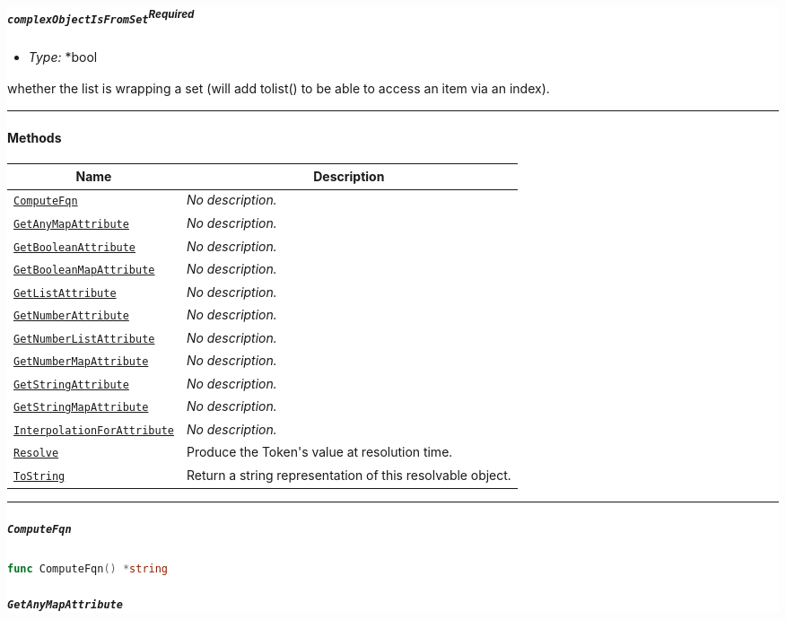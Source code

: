 ##### `complexObjectIsFromSet`<sup>Required</sup> <a name="complexObjectIsFromSet" id="rhizo-co-terraform-provider-oci.dataOciContainerInstancesContainerInstanceShape.DataOciContainerInstancesContainerInstanceShapeItemsNetworkingBandwidthOptionsOutputReference.Initializer.parameter.complexObjectIsFromSet"></a>

- *Type:* *bool

whether the list is wrapping a set (will add tolist() to be able to access an item via an index).

---

#### Methods <a name="Methods" id="Methods"></a>

| **Name** | **Description** |
| --- | --- |
| <code><a href="#rhizo-co-terraform-provider-oci.dataOciContainerInstancesContainerInstanceShape.DataOciContainerInstancesContainerInstanceShapeItemsNetworkingBandwidthOptionsOutputReference.computeFqn">ComputeFqn</a></code> | *No description.* |
| <code><a href="#rhizo-co-terraform-provider-oci.dataOciContainerInstancesContainerInstanceShape.DataOciContainerInstancesContainerInstanceShapeItemsNetworkingBandwidthOptionsOutputReference.getAnyMapAttribute">GetAnyMapAttribute</a></code> | *No description.* |
| <code><a href="#rhizo-co-terraform-provider-oci.dataOciContainerInstancesContainerInstanceShape.DataOciContainerInstancesContainerInstanceShapeItemsNetworkingBandwidthOptionsOutputReference.getBooleanAttribute">GetBooleanAttribute</a></code> | *No description.* |
| <code><a href="#rhizo-co-terraform-provider-oci.dataOciContainerInstancesContainerInstanceShape.DataOciContainerInstancesContainerInstanceShapeItemsNetworkingBandwidthOptionsOutputReference.getBooleanMapAttribute">GetBooleanMapAttribute</a></code> | *No description.* |
| <code><a href="#rhizo-co-terraform-provider-oci.dataOciContainerInstancesContainerInstanceShape.DataOciContainerInstancesContainerInstanceShapeItemsNetworkingBandwidthOptionsOutputReference.getListAttribute">GetListAttribute</a></code> | *No description.* |
| <code><a href="#rhizo-co-terraform-provider-oci.dataOciContainerInstancesContainerInstanceShape.DataOciContainerInstancesContainerInstanceShapeItemsNetworkingBandwidthOptionsOutputReference.getNumberAttribute">GetNumberAttribute</a></code> | *No description.* |
| <code><a href="#rhizo-co-terraform-provider-oci.dataOciContainerInstancesContainerInstanceShape.DataOciContainerInstancesContainerInstanceShapeItemsNetworkingBandwidthOptionsOutputReference.getNumberListAttribute">GetNumberListAttribute</a></code> | *No description.* |
| <code><a href="#rhizo-co-terraform-provider-oci.dataOciContainerInstancesContainerInstanceShape.DataOciContainerInstancesContainerInstanceShapeItemsNetworkingBandwidthOptionsOutputReference.getNumberMapAttribute">GetNumberMapAttribute</a></code> | *No description.* |
| <code><a href="#rhizo-co-terraform-provider-oci.dataOciContainerInstancesContainerInstanceShape.DataOciContainerInstancesContainerInstanceShapeItemsNetworkingBandwidthOptionsOutputReference.getStringAttribute">GetStringAttribute</a></code> | *No description.* |
| <code><a href="#rhizo-co-terraform-provider-oci.dataOciContainerInstancesContainerInstanceShape.DataOciContainerInstancesContainerInstanceShapeItemsNetworkingBandwidthOptionsOutputReference.getStringMapAttribute">GetStringMapAttribute</a></code> | *No description.* |
| <code><a href="#rhizo-co-terraform-provider-oci.dataOciContainerInstancesContainerInstanceShape.DataOciContainerInstancesContainerInstanceShapeItemsNetworkingBandwidthOptionsOutputReference.interpolationForAttribute">InterpolationForAttribute</a></code> | *No description.* |
| <code><a href="#rhizo-co-terraform-provider-oci.dataOciContainerInstancesContainerInstanceShape.DataOciContainerInstancesContainerInstanceShapeItemsNetworkingBandwidthOptionsOutputReference.resolve">Resolve</a></code> | Produce the Token's value at resolution time. |
| <code><a href="#rhizo-co-terraform-provider-oci.dataOciContainerInstancesContainerInstanceShape.DataOciContainerInstancesContainerInstanceShapeItemsNetworkingBandwidthOptionsOutputReference.toString">ToString</a></code> | Return a string representation of this resolvable object. |

---

##### `ComputeFqn` <a name="ComputeFqn" id="rhizo-co-terraform-provider-oci.dataOciContainerInstancesContainerInstanceShape.DataOciContainerInstancesContainerInstanceShapeItemsNetworkingBandwidthOptionsOutputReference.computeFqn"></a>

```go
func ComputeFqn() *string
```

##### `GetAnyMapAttribute` <a name="GetAnyMapAttribute" id="rhizo-co-terraform-provider-oci.dataOciContainerInstancesContainerInstanceShape.DataOciContainerInstancesContainerInstanceShapeItemsNetworkingBandwidthOptionsOutputReference.getAnyMapAttribute"></a>
